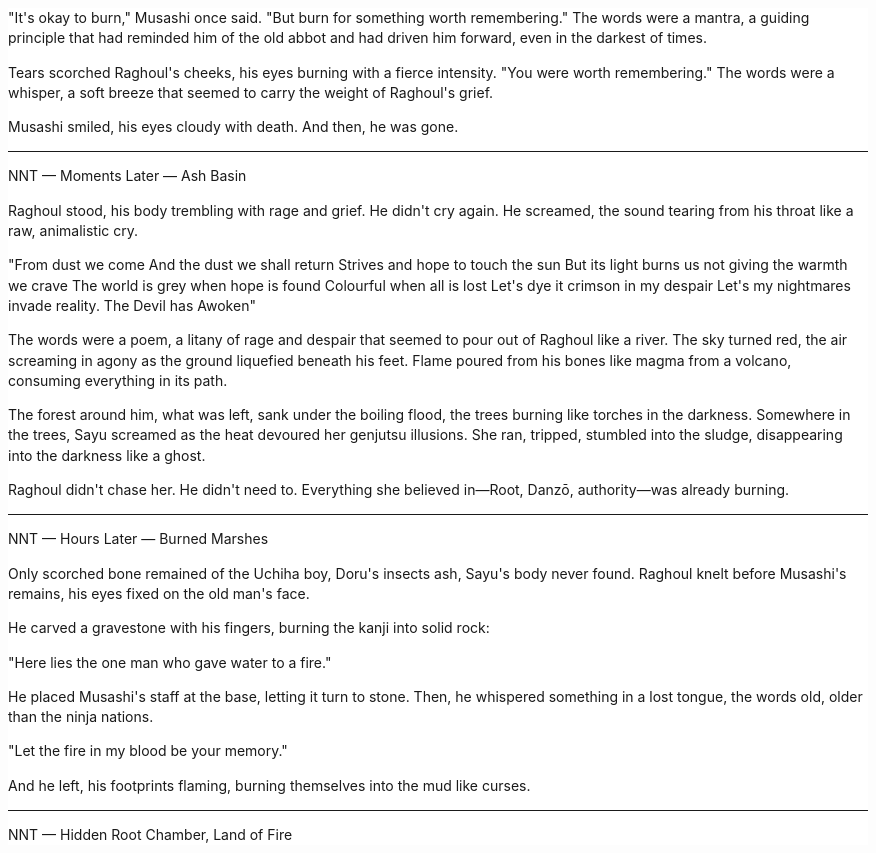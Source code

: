 "It's okay to burn," Musashi once said. "But burn for something worth remembering." The words were a mantra, a guiding principle that had reminded him of the old abbot and had driven him forward, even in the darkest of times.

Tears scorched Raghoul's cheeks, his eyes burning with a fierce intensity. "You were worth remembering." The words were a whisper, a soft breeze that seemed to carry the weight of Raghoul's grief.

Musashi smiled, his eyes cloudy with death. And then, he was gone.

---

NNT — Moments Later — Ash Basin

Raghoul stood, his body trembling with rage and grief. He didn't cry again. He screamed, the sound tearing from his throat like a raw, animalistic cry.

"From dust we come
And the dust we shall return
Strives and hope to touch the sun
But its light burns us not giving the warmth we crave
The world is grey when hope is found
Colourful when all is lost
Let's dye it crimson in my despair
Let's my nightmares invade reality.
The Devil has Awoken"

The words were a poem, a litany of rage and despair that seemed to pour out of Raghoul like a river. The sky turned red, the air screaming in agony as the ground liquefied beneath his feet. Flame poured from his bones like magma from a volcano, consuming everything in its path.

The forest around him, what was left, sank under the boiling flood, the trees burning like torches in the darkness. Somewhere in the trees, Sayu screamed as the heat devoured her genjutsu illusions. She ran, tripped, stumbled into the sludge, disappearing into the darkness like a ghost.

Raghoul didn't chase her. He didn't need to. Everything she believed in—Root, Danzō, authority—was already burning.

---

NNT — Hours Later — Burned Marshes

Only scorched bone remained of the Uchiha boy, Doru's insects ash, Sayu's body never found. Raghoul knelt before Musashi's remains, his eyes fixed on the old man's face.

He carved a gravestone with his fingers, burning the kanji into solid rock:

"Here lies the one man who gave water to a fire."

He placed Musashi's staff at the base, letting it turn to stone. Then, he whispered something in a lost tongue, the words old, older than the ninja nations.

"Let the fire in my blood be your memory."

And he left, his footprints flaming, burning themselves into the mud like curses.

---

NNT — Hidden Root Chamber, Land of Fire
